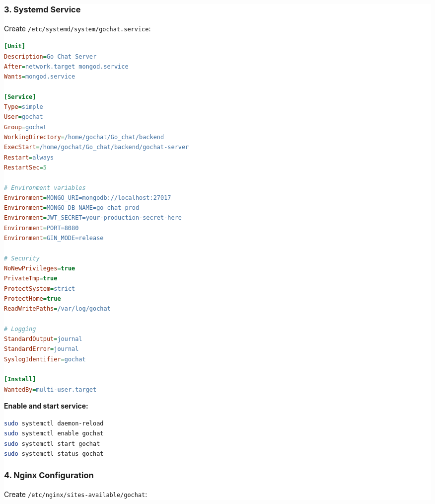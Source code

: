 ### 3. Systemd Service

Create `/etc/systemd/system/gochat.service`:

```ini
[Unit]
Description=Go Chat Server
After=network.target mongod.service
Wants=mongod.service

[Service]
Type=simple
User=gochat
Group=gochat
WorkingDirectory=/home/gochat/Go_chat/backend
ExecStart=/home/gochat/Go_chat/backend/gochat-server
Restart=always
RestartSec=5

# Environment variables
Environment=MONGO_URI=mongodb://localhost:27017
Environment=MONGO_DB_NAME=go_chat_prod
Environment=JWT_SECRET=your-production-secret-here
Environment=PORT=8080
Environment=GIN_MODE=release

# Security
NoNewPrivileges=true
PrivateTmp=true
ProtectSystem=strict
ProtectHome=true
ReadWritePaths=/var/log/gochat

# Logging
StandardOutput=journal
StandardError=journal
SyslogIdentifier=gochat

[Install]
WantedBy=multi-user.target
```

**Enable and start service:**
```bash
sudo systemctl daemon-reload
sudo systemctl enable gochat
sudo systemctl start gochat
sudo systemctl status gochat
```

### 4. Nginx Configuration

Create `/etc/nginx/sites-available/gochat`:
